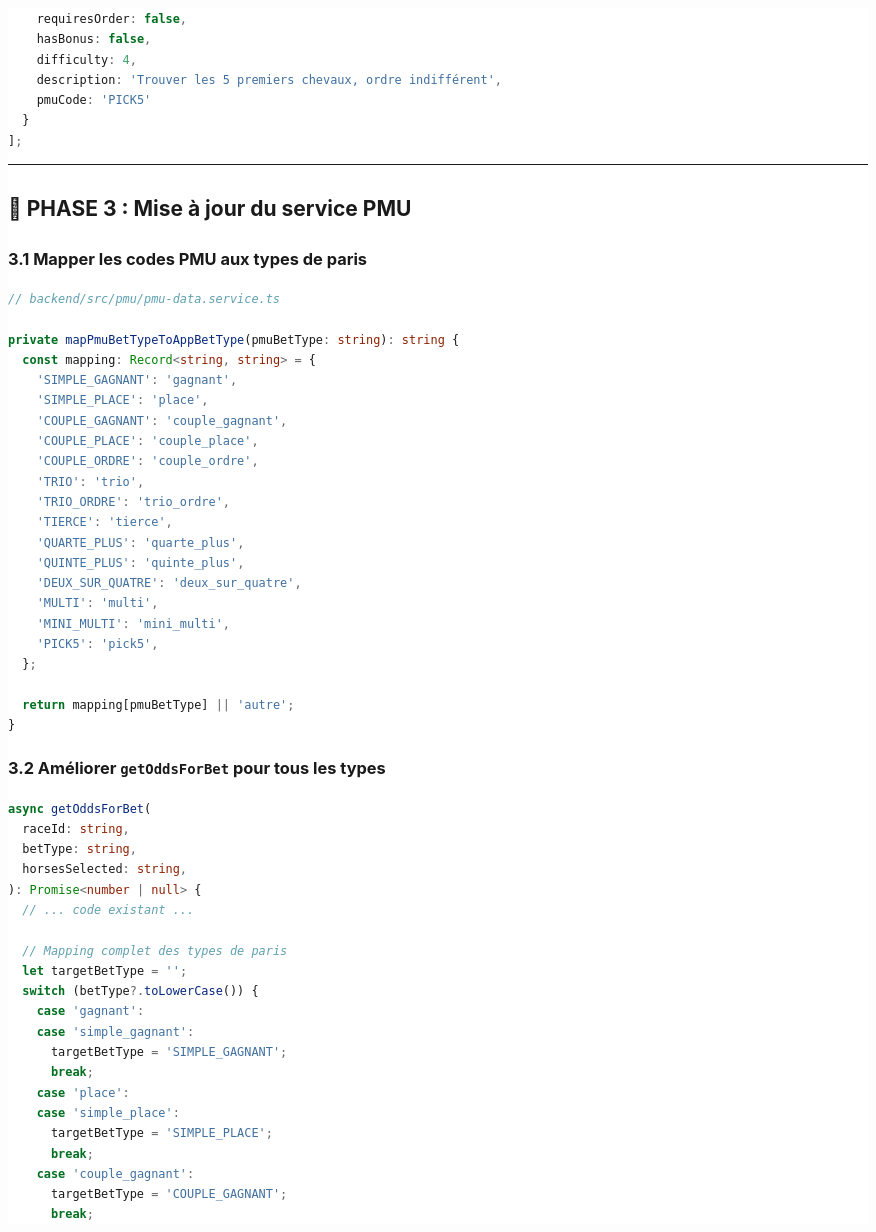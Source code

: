 ```typescript
    requiresOrder: false,
    hasBonus: false,
    difficulty: 4,
    description: 'Trouver les 5 premiers chevaux, ordre indifférent',
    pmuCode: 'PICK5'
  }
];
```

---

## 🎯 PHASE 3 : Mise à jour du service PMU

### 3.1 Mapper les codes PMU aux types de paris

```typescript
// backend/src/pmu/pmu-data.service.ts

private mapPmuBetTypeToAppBetType(pmuBetType: string): string {
  const mapping: Record<string, string> = {
    'SIMPLE_GAGNANT': 'gagnant',
    'SIMPLE_PLACE': 'place',
    'COUPLE_GAGNANT': 'couple_gagnant',
    'COUPLE_PLACE': 'couple_place',
    'COUPLE_ORDRE': 'couple_ordre',
    'TRIO': 'trio',
    'TRIO_ORDRE': 'trio_ordre',
    'TIERCE': 'tierce',
    'QUARTE_PLUS': 'quarte_plus',
    'QUINTE_PLUS': 'quinte_plus',
    'DEUX_SUR_QUATRE': 'deux_sur_quatre',
    'MULTI': 'multi',
    'MINI_MULTI': 'mini_multi',
    'PICK5': 'pick5',
  };
  
  return mapping[pmuBetType] || 'autre';
}
```

### 3.2 Améliorer `getOddsForBet` pour tous les types

```typescript
async getOddsForBet(
  raceId: string,
  betType: string,
  horsesSelected: string,
): Promise<number | null> {
  // ... code existant ...
  
  // Mapping complet des types de paris
  let targetBetType = '';
  switch (betType?.toLowerCase()) {
    case 'gagnant':
    case 'simple_gagnant':
      targetBetType = 'SIMPLE_GAGNANT';
      break;
    case 'place':
    case 'simple_place':
      targetBetType = 'SIMPLE_PLACE';
      break;
    case 'couple_gagnant':
      targetBetType = 'COUPLE_GAGNANT';
      break;
```